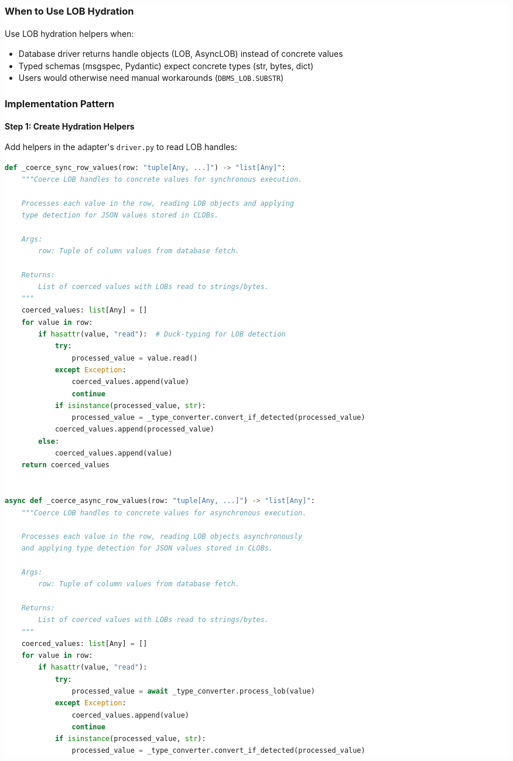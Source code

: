 ### When to Use LOB Hydration

Use LOB hydration helpers when:

- Database driver returns handle objects (LOB, AsyncLOB) instead of concrete values
- Typed schemas (msgspec, Pydantic) expect concrete types (str, bytes, dict)
- Users would otherwise need manual workarounds (`DBMS_LOB.SUBSTR`)

### Implementation Pattern

**Step 1: Create Hydration Helpers**

Add helpers in the adapter's `driver.py` to read LOB handles:

```python
def _coerce_sync_row_values(row: "tuple[Any, ...]") -> "list[Any]":
    """Coerce LOB handles to concrete values for synchronous execution.

    Processes each value in the row, reading LOB objects and applying
    type detection for JSON values stored in CLOBs.

    Args:
        row: Tuple of column values from database fetch.

    Returns:
        List of coerced values with LOBs read to strings/bytes.
    """
    coerced_values: list[Any] = []
    for value in row:
        if hasattr(value, "read"):  # Duck-typing for LOB detection
            try:
                processed_value = value.read()
            except Exception:
                coerced_values.append(value)
                continue
            if isinstance(processed_value, str):
                processed_value = _type_converter.convert_if_detected(processed_value)
            coerced_values.append(processed_value)
        else:
            coerced_values.append(value)
    return coerced_values


async def _coerce_async_row_values(row: "tuple[Any, ...]") -> "list[Any]":
    """Coerce LOB handles to concrete values for asynchronous execution.

    Processes each value in the row, reading LOB objects asynchronously
    and applying type detection for JSON values stored in CLOBs.

    Args:
        row: Tuple of column values from database fetch.

    Returns:
        List of coerced values with LOBs read to strings/bytes.
    """
    coerced_values: list[Any] = []
    for value in row:
        if hasattr(value, "read"):
            try:
                processed_value = await _type_converter.process_lob(value)
            except Exception:
                coerced_values.append(value)
                continue
            if isinstance(processed_value, str):
                processed_value = _type_converter.convert_if_detected(processed_value)
```